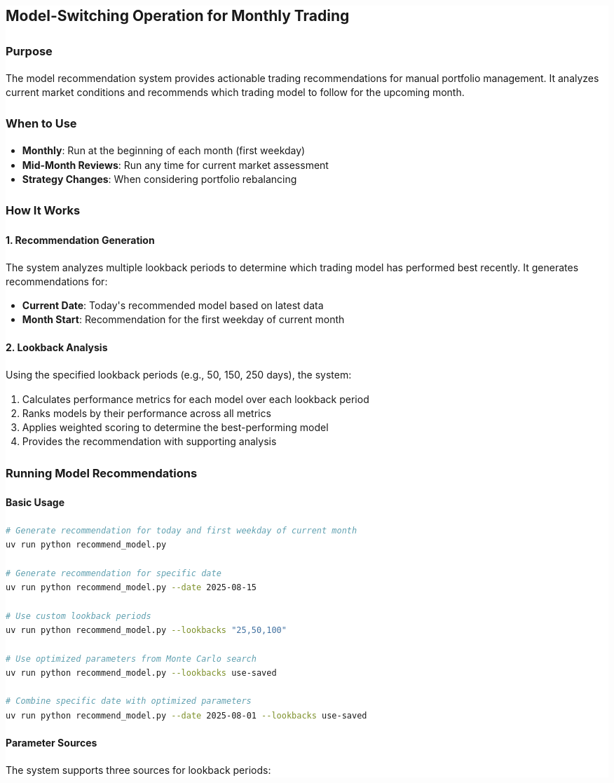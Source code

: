 
## Model-Switching Operation for Monthly Trading

### Purpose
The model recommendation system provides actionable trading recommendations for manual portfolio management. It analyzes current market conditions and recommends which trading model to follow for the upcoming month.

### When to Use
- **Monthly**: Run at the beginning of each month (first weekday)
- **Mid-Month Reviews**: Run any time for current market assessment
- **Strategy Changes**: When considering portfolio rebalancing

### How It Works

#### 1. Recommendation Generation
The system analyzes multiple lookback periods to determine which trading model has performed best recently. It generates recommendations for:
- **Current Date**: Today's recommended model based on latest data
- **Month Start**: Recommendation for the first weekday of current month

#### 2. Lookback Analysis
Using the specified lookback periods (e.g., 50, 150, 250 days), the system:
1. Calculates performance metrics for each model over each lookback period
2. Ranks models by their performance across all metrics
3. Applies weighted scoring to determine the best-performing model
4. Provides the recommendation with supporting analysis

### Running Model Recommendations

#### Basic Usage
```bash
# Generate recommendation for today and first weekday of current month
uv run python recommend_model.py

# Generate recommendation for specific date
uv run python recommend_model.py --date 2025-08-15

# Use custom lookback periods
uv run python recommend_model.py --lookbacks "25,50,100"

# Use optimized parameters from Monte Carlo search
uv run python recommend_model.py --lookbacks use-saved

# Combine specific date with optimized parameters
uv run python recommend_model.py --date 2025-08-01 --lookbacks use-saved
```

#### Parameter Sources
The system supports three sources for lookback periods:
